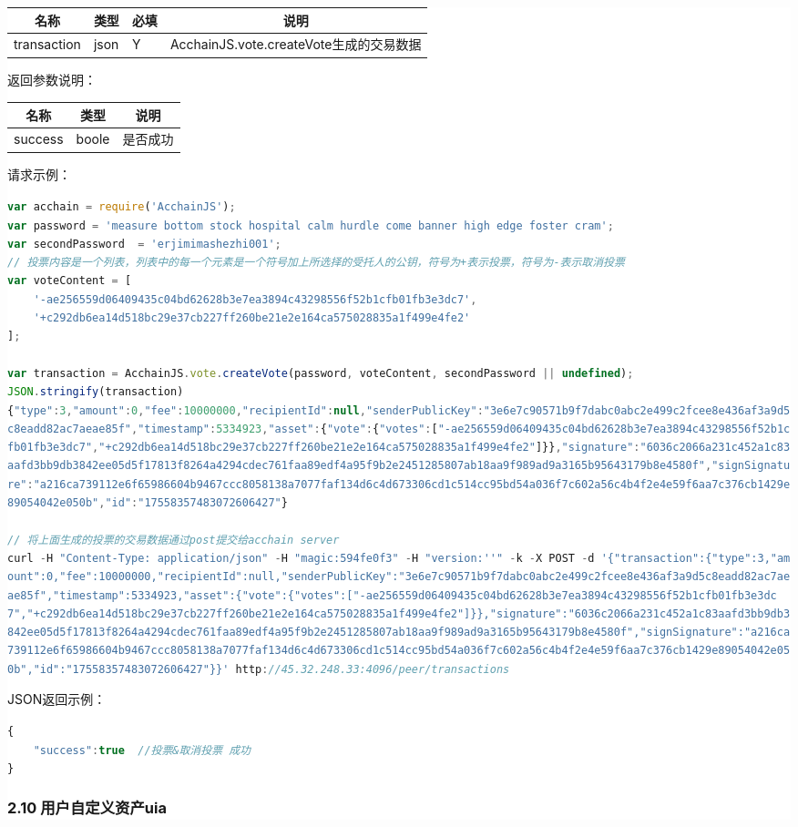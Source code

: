 |名称 |类型   |必填 |说明              |   
|------ |-----  |---  |----              |   
|transaction|json|Y|AcchainJS.vote.createVote生成的交易数据|

返回参数说明：   

|名称 |类型   |说明              |   
|------ |-----  |----              |   
|success|boole  |是否成功 |  
   
   
请求示例：  
 
```js   
var acchain = require('AcchainJS');   
var password = 'measure bottom stock hospital calm hurdle come banner high edge foster cram';
var secondPassword  = 'erjimimashezhi001';
// 投票内容是一个列表，列表中的每一个元素是一个符号加上所选择的受托人的公钥，符号为+表示投票，符号为-表示取消投票
var voteContent = [
    '-ae256559d06409435c04bd62628b3e7ea3894c43298556f52b1cfb01fb3e3dc7',
    '+c292db6ea14d518bc29e37cb227ff260be21e2e164ca575028835a1f499e4fe2'
];

var transaction = AcchainJS.vote.createVote(password, voteContent, secondPassword || undefined);
JSON.stringify(transaction)
{"type":3,"amount":0,"fee":10000000,"recipientId":null,"senderPublicKey":"3e6e7c90571b9f7dabc0abc2e499c2fcee8e436af3a9d5c8eadd82ac7aeae85f","timestamp":5334923,"asset":{"vote":{"votes":["-ae256559d06409435c04bd62628b3e7ea3894c43298556f52b1cfb01fb3e3dc7","+c292db6ea14d518bc29e37cb227ff260be21e2e164ca575028835a1f499e4fe2"]}},"signature":"6036c2066a231c452a1c83aafd3bb9db3842ee05d5f17813f8264a4294cdec761faa89edf4a95f9b2e2451285807ab18aa9f989ad9a3165b95643179b8e4580f","signSignature":"a216ca739112e6f65986604b9467ccc8058138a7077faf134d6c4d673306cd1c514cc95bd54a036f7c602a56c4b4f2e4e59f6aa7c376cb1429e89054042e050b","id":"17558357483072606427"}

// 将上面生成的投票的交易数据通过post提交给acchain server
curl -H "Content-Type: application/json" -H "magic:594fe0f3" -H "version:''" -k -X POST -d '{"transaction":{"type":3,"amount":0,"fee":10000000,"recipientId":null,"senderPublicKey":"3e6e7c90571b9f7dabc0abc2e499c2fcee8e436af3a9d5c8eadd82ac7aeae85f","timestamp":5334923,"asset":{"vote":{"votes":["-ae256559d06409435c04bd62628b3e7ea3894c43298556f52b1cfb01fb3e3dc7","+c292db6ea14d518bc29e37cb227ff260be21e2e164ca575028835a1f499e4fe2"]}},"signature":"6036c2066a231c452a1c83aafd3bb9db3842ee05d5f17813f8264a4294cdec761faa89edf4a95f9b2e2451285807ab18aa9f989ad9a3165b95643179b8e4580f","signSignature":"a216ca739112e6f65986604b9467ccc8058138a7077faf134d6c4d673306cd1c514cc95bd54a036f7c602a56c4b4f2e4e59f6aa7c376cb1429e89054042e050b","id":"17558357483072606427"}}' http://45.32.248.33:4096/peer/transactions
```   
   
JSON返回示例： 
  
```js  
{
    "success":true  //投票&取消投票 成功
}       
``` 

### **2.10 用户自定义资产uia**
